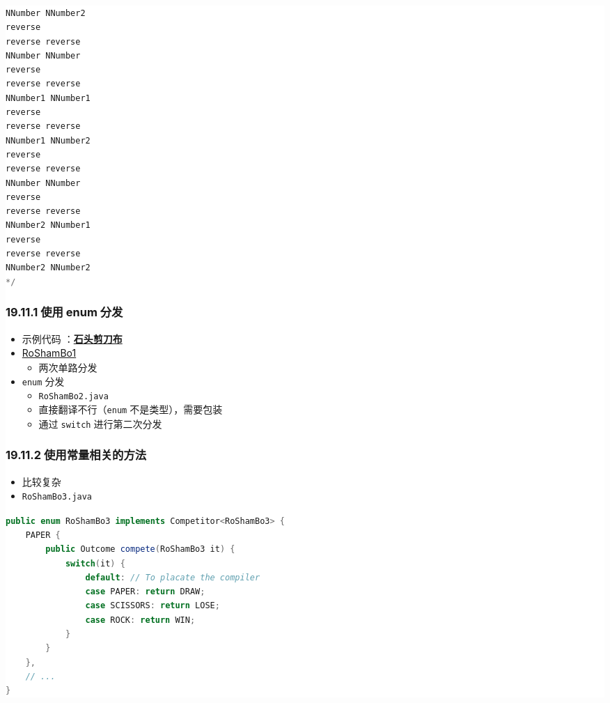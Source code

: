 ```java
NNumber NNumber2
reverse
reverse reverse
NNumber NNumber
reverse
reverse reverse
NNumber1 NNumber1
reverse
reverse reverse
NNumber1 NNumber2
reverse
reverse reverse
NNumber NNumber
reverse
reverse reverse
NNumber2 NNumber1
reverse
reverse reverse
NNumber2 NNumber2
*/
```



### 19.11.1 使用 enum 分发

+ 示例代码 ：[**石头剪刀布**](../Example_Code/enumerated)
+ [RoShamBo1](RoShamBo1.java)
    + 两次单路分发
+ `enum` 分发
    + `RoShamBo2.java`
    + 直接翻译不行（`enum` 不是类型），需要包装
    + 通过 `switch` 进行第二次分发



### 19.11.2 使用常量相关的方法

+ 比较复杂
+ `RoShamBo3.java`

```java
public enum RoShamBo3 implements Competitor<RoShamBo3> {
    PAPER {
        public Outcome compete(RoShamBo3 it) {
            switch(it) {
                default: // To placate the compiler
                case PAPER: return DRAW;
                case SCISSORS: return LOSE;
                case ROCK: return WIN;
            }
        }
    },
    // ...
}
```
